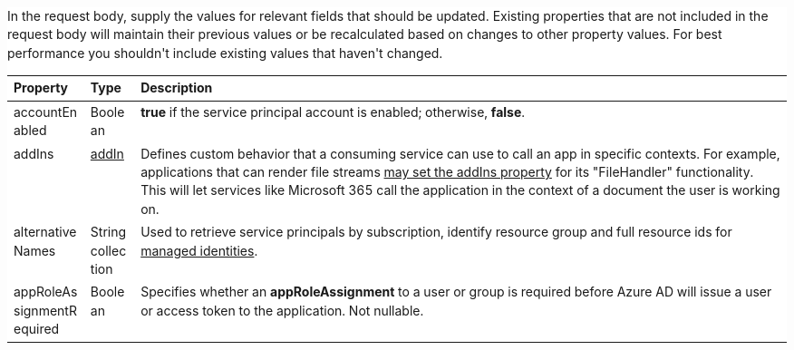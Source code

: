 In the request body, supply the values for relevant fields that should be updated. Existing properties that are not included in the request body will maintain their previous values or be recalculated based on changes to other property values. For best performance you shouldn't include existing values that haven't changed.

| Property                            | Type                                                                 | Description                                                                                                                                                                                                                                                                                                                                                                                                                                                                                                                                                                                                                                                                                                                                                                                                                        |
| :---------------------------------- | :------------------------------------------------------------------- | :--------------------------------------------------------------------------------------------------------------------------------------------------------------------------------------------------------------------------------------------------------------------------------------------------------------------------------------------------------------------------------------------------------------------------------------------------------------------------------------------------------------------------------------------------------------------------------------------------------------------------------------------------------------------------------------------------------------------------------------------------------------------------------------------------------------------------------- |
| accountEnabled                      | Boolean                                                              | **true** if the service principal account is enabled; otherwise, **false**.                                                                                                                                                                                                                                                                                                                                                                                                                                                                                                                                                                                                                                                                                                                                                        |
| addIns                              | [addIn](../resources/addin.md)                                       | Defines custom behavior that a consuming service can use to call an app in specific contexts. For example, applications that can render file streams [may set the addIns property](https://docs.microsoft.com/onedrive/developer/file-handlers/?view=odsp-graph-online) for its "FileHandler" functionality. This will let services like Microsoft 365 call the application in the context of a document the user is working on.                                                                                                                                                                                                                                                                                                                                                                                                   |
| alternativeNames                    | String collection                                                    | Used to retrieve service principals by subscription, identify resource group and full resource ids for [managed identities](https://aka.ms/azuremanagedidentity).                                                                                                                                                                                                                                                                                                                                                                                                                                                                                                                                                                                                                                                                  |
| appRoleAssignmentRequired           | Boolean                                                              | Specifies whether an **appRoleAssignment** to a user or group is required before Azure AD will issue a user or access token to the application. Not nullable.                                                                                                                                                                                                                                                                                                                                                                                                                                                                                                                                                                                                                                                                      |